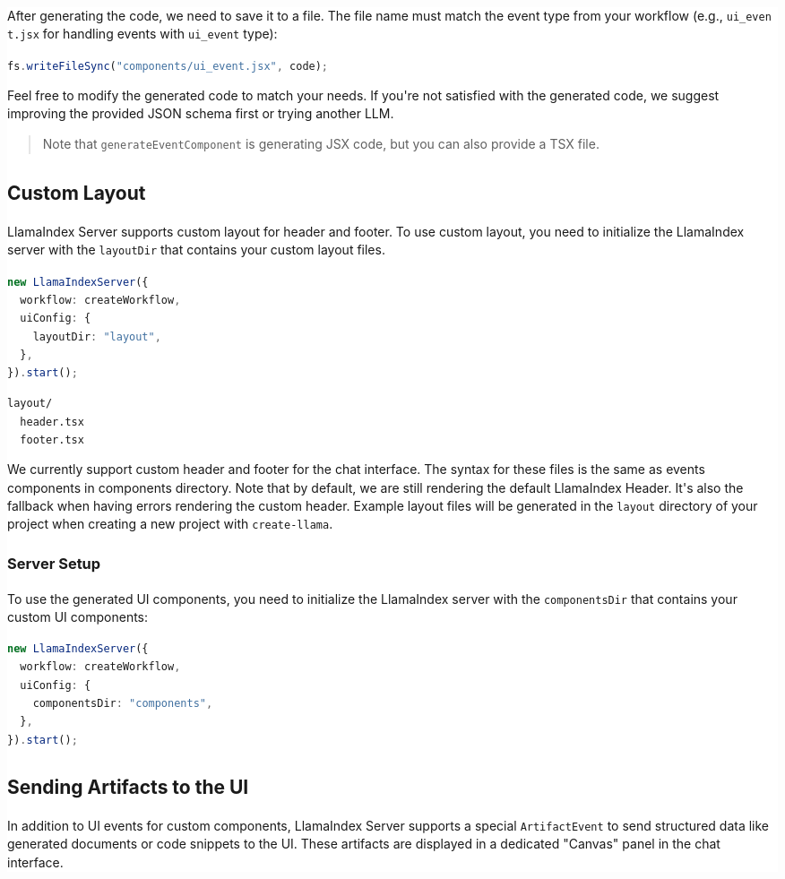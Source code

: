 After generating the code, we need to save it to a file. The file name must match the event type from your workflow (e.g., `ui_event.jsx` for handling events with `ui_event` type):

```ts
fs.writeFileSync("components/ui_event.jsx", code);
```

Feel free to modify the generated code to match your needs. If you're not satisfied with the generated code, we suggest improving the provided JSON schema first or trying another LLM.

> Note that `generateEventComponent` is generating JSX code, but you can also provide a TSX file.

## Custom Layout

LlamaIndex Server supports custom layout for header and footer. To use custom layout, you need to initialize the LlamaIndex server with the `layoutDir` that contains your custom layout files.

```ts
new LlamaIndexServer({
  workflow: createWorkflow,
  uiConfig: {
    layoutDir: "layout",
  },
}).start();
```

```
layout/
  header.tsx
  footer.tsx
```

We currently support custom header and footer for the chat interface. The syntax for these files is the same as events components in components directory.
Note that by default, we are still rendering the default LlamaIndex Header. It's also the fallback when having errors rendering the custom header. Example layout files will be generated in the `layout` directory of your project when creating a new project with `create-llama`.

### Server Setup

To use the generated UI components, you need to initialize the LlamaIndex server with the `componentsDir` that contains your custom UI components:

```ts
new LlamaIndexServer({
  workflow: createWorkflow,
  uiConfig: {
    componentsDir: "components",
  },
}).start();
```

## Sending Artifacts to the UI

In addition to UI events for custom components, LlamaIndex Server supports a special `ArtifactEvent` to send structured data like generated documents or code snippets to the UI. These artifacts are displayed in a dedicated "Canvas" panel in the chat interface.
